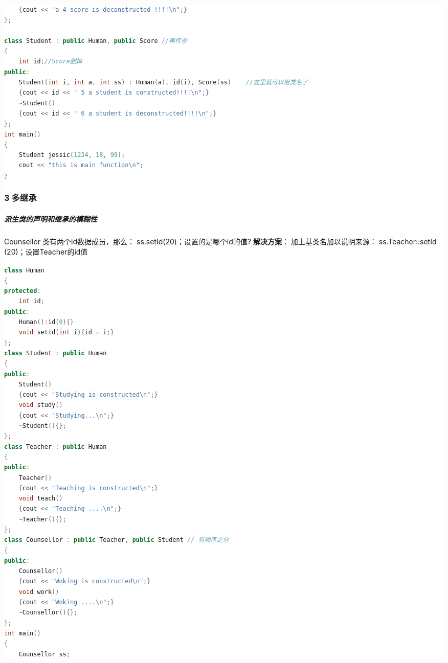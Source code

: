 ```cpp
    {cout << "a 4 score is deconstructed !!!!\n";}
};

class Student : public Human, public Score //再传参
{
    int id;//Score删掉
public:
    Student(int i, int a, int ss) : Human(a), id(i), Score(ss)    //这里就可以用类名了
    {cout << id << " 5 a student is constructed!!!!\n";}
    ~Student()
    {cout << id << " 6 a student is deconstructed!!!!\n";}
};
int main()
{
    Student jessic(1234, 18, 99);
    cout << "this is main function\n";
}
```
### 3 多继承

##### 派生类的声明和继承的模糊性

Counsellor 类有两个id数据成员，那么： ss.setId(20)；设置的是哪个id的值?
**解决方案**： 加上基类名加以说明来源： ss.Teacher::setId (20)；设置Teacher的id值
```cpp
class Human
{
protected:
    int id;
public:
    Human():id(0){}
    void setId(int i){id = i;}
};
class Student : public Human
{
public:
    Student()
    {cout << "Studying is constructed\n";}
    void study()
    {cout << "Studying...\n";}
    ~Student(){};
};
class Teacher : public Human
{
public:
    Teacher()
    {cout << "Teaching is constructed\n";}
    void teach()
    {cout << "Teaching ....\n";}
    ~Teacher(){};
};
class Counsellor : public Teacher, public Student // 有顺序之分
{
public:
    Counsellor()
    {cout << "Woking is constructed\n";}
    void work()
    {cout << "Woking ....\n";}
    ~Counsellor(){};
};
int main()
{
    Counsellor ss;
```